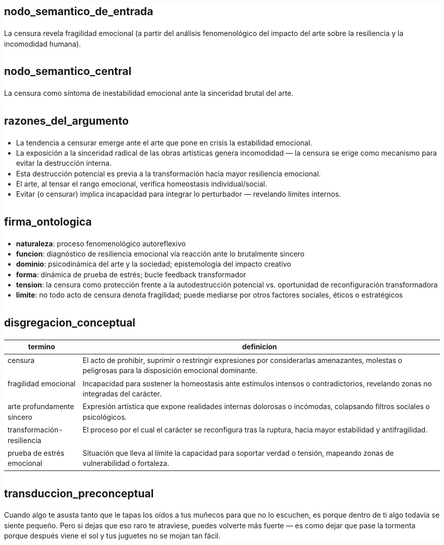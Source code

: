 ## nodo_semantico_de_entrada

La censura revela fragilidad emocional (a partir del análisis fenomenológico del impacto del arte sobre la resiliencia y la incomodidad humana).

## nodo_semantico_central

La censura como síntoma de inestabilidad emocional ante la sinceridad brutal del arte.

## razones_del_argumento

- La tendencia a censurar emerge ante el arte que pone en crisis la estabilidad emocional.
- La exposición a la sinceridad radical de las obras artísticas genera incomodidad — la censura se erige como mecanismo para evitar la destrucción interna.
- Esta destrucción potencial es previa a la transformación hacia mayor resiliencia emocional.
- El arte, al tensar el rango emocional, verifica homeostasis individual/social.
- Evitar (o censurar) implica incapacidad para integrar lo perturbador — revelando límites internos.

## firma_ontologica

- **naturaleza**: proceso fenomenológico autoreflexivo
- **funcion**: diagnóstico de resiliencia emocional vía reacción ante lo brutalmente sincero
- **dominio**: psicodinámica del arte y la sociedad; epistemología del impacto creativo
- **forma**: dinámica de prueba de estrés; bucle feedback transformador
- **tension**: la censura como protección frente a la autodestrucción potencial vs. oportunidad de reconfiguración transformadora
- **limite**: no todo acto de censura denota fragilidad; puede mediarse por otros factores sociales, éticos o estratégicos

## disgregacion_conceptual

| termino | definicion |
| --- | --- |
| censura | El acto de prohibir, suprimir o restringir expresiones por considerarlas amenazantes, molestas o peligrosas para la disposición emocional dominante. |
| fragilidad emocional | Incapacidad para sostener la homeostasis ante estímulos intensos o contradictorios, revelando zonas no integradas del carácter. |
| arte profundamente sincero | Expresión artística que expone realidades internas dolorosas o incómodas, colapsando filtros sociales o psicológicos. |
| transformación-resiliencia | El proceso por el cual el carácter se reconfigura tras la ruptura, hacia mayor estabilidad y antifragilidad. |
| prueba de estrés emocional | Situación que lleva al límite la capacidad para soportar verdad o tensión, mapeando zonas de vulnerabilidad o fortaleza. |

## transduccion_preconceptual

Cuando algo te asusta tanto que le tapas los oídos a tus muñecos para que no lo escuchen, es porque dentro de ti algo todavía se siente pequeño. Pero si dejas que eso raro te atraviese, puedes volverte más fuerte — es como dejar que pase la tormenta porque después viene el sol y tus juguetes no se mojan tan fácil.

